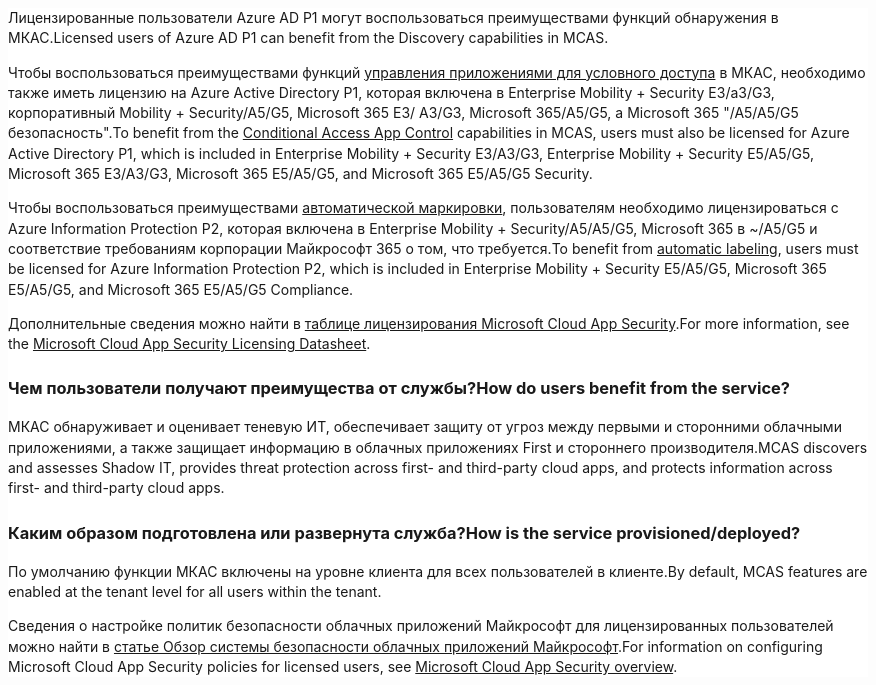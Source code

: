 <span data-ttu-id="916e6-185">Лицензированные пользователи Azure AD P1 могут воспользоваться преимуществами функций обнаружения в МКАС.</span><span class="sxs-lookup"><span data-stu-id="916e6-185">Licensed users of Azure AD P1 can benefit from the Discovery capabilities in MCAS.</span></span>

<span data-ttu-id="916e6-186">Чтобы воспользоваться преимуществами функций [управления приложениями для условного доступа](https://docs.microsoft.com/cloud-app-security/proxy-intro-aad) в МКАС, необходимо также иметь лицензию на Azure Active Directory P1, которая включена в Enterprise Mobility + Security E3/a3/G3, корпоративный Mobility + Security/A5/G5, Microsoft 365 E3/ A3/G3, Microsoft 365/A5/G5, а Microsoft 365 "/A5/A5/G5 безопасность".</span><span class="sxs-lookup"><span data-stu-id="916e6-186">To benefit from the [Conditional Access App Control](https://docs.microsoft.com/cloud-app-security/proxy-intro-aad) capabilities in MCAS, users must also be licensed for Azure Active Directory P1, which is included in Enterprise Mobility + Security E3/A3/G3, Enterprise Mobility + Security E5/A5/G5, Microsoft 365 E3/A3/G3, Microsoft 365 E5/A5/G5, and Microsoft 365 E5/A5/G5 Security.</span></span>

<span data-ttu-id="916e6-187">Чтобы воспользоваться преимуществами [автоматической маркировки](https://docs.microsoft.com/cloud-app-security/data-protection-policies), пользователям необходимо лицензироваться с Azure Information Protection P2, которая включена в Enterprise Mobility + Security/A5/A5/G5, Microsoft 365 в ~/A5/G5 и соответствие требованиям корпорации Майкрософт 365 о том, что требуется.</span><span class="sxs-lookup"><span data-stu-id="916e6-187">To benefit from [automatic labeling](https://docs.microsoft.com/cloud-app-security/data-protection-policies), users must be licensed for Azure Information Protection P2, which is included in Enterprise Mobility + Security E5/A5/G5, Microsoft 365 E5/A5/G5, and Microsoft 365 E5/A5/G5 Compliance.</span></span>

<span data-ttu-id="916e6-188">Дополнительные сведения можно найти в [таблице лицензирования Microsoft Cloud App Security](http://www.aka.ms/mcaslicensing).</span><span class="sxs-lookup"><span data-stu-id="916e6-188">For more information, see the [Microsoft Cloud App Security Licensing Datasheet](http://www.aka.ms/mcaslicensing).</span></span>

### <a name="how-do-users-benefit-from-the-service"></a><span data-ttu-id="916e6-189">Чем пользователи получают преимущества от службы?</span><span class="sxs-lookup"><span data-stu-id="916e6-189">How do users benefit from the service?</span></span>

<span data-ttu-id="916e6-190">МКАС обнаруживает и оценивает теневую ИТ, обеспечивает защиту от угроз между первыми и сторонними облачными приложениями, а также защищает информацию в облачных приложениях First и стороннего производителя.</span><span class="sxs-lookup"><span data-stu-id="916e6-190">MCAS discovers and assesses Shadow IT, provides threat protection across first- and third-party cloud apps, and protects information across first- and third-party cloud apps.</span></span>

### <a name="how-is-the-service-provisioneddeployed"></a><span data-ttu-id="916e6-191">Каким образом подготовлена или развернута служба?</span><span class="sxs-lookup"><span data-stu-id="916e6-191">How is the service provisioned/deployed?</span></span>

<span data-ttu-id="916e6-192">По умолчанию функции МКАС включены на уровне клиента для всех пользователей в клиенте.</span><span class="sxs-lookup"><span data-stu-id="916e6-192">By default, MCAS features are enabled at the tenant level for all users within the tenant.</span></span>

<span data-ttu-id="916e6-193">Сведения о настройке политик безопасности облачных приложений Майкрософт для лицензированных пользователей можно найти в [статье Обзор системы безопасности облачных приложений Майкрософт](https://docs.microsoft.com/cloud-app-security/what-is-cloud-app-security).</span><span class="sxs-lookup"><span data-stu-id="916e6-193">For information on configuring Microsoft Cloud App Security policies for licensed users, see [Microsoft Cloud App Security overview](https://docs.microsoft.com/cloud-app-security/what-is-cloud-app-security).</span></span>
